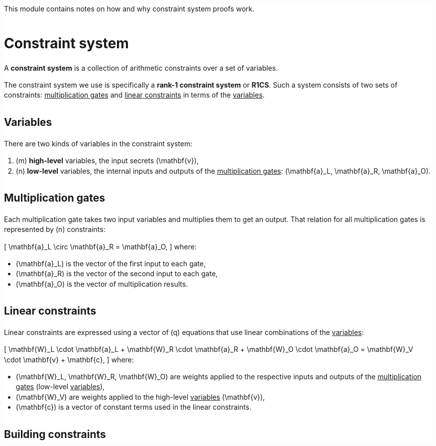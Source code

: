This module contains notes on how and why constraint system proofs work.

Constraint system
=================

A **constraint system** is a collection of arithmetic constraints over a set of variables.

The constraint system we use is specifically a **rank-1 constraint system** or **R1CS**.
Such a system consists of two sets of constraints: [multiplication gates](#multiplication-gates) and [linear constraints](#linear-constraints) in terms of the [variables](#variables).

## Variables

There are two kinds of variables in the constraint system:

1. \(m\) **high-level** variables, the input secrets \(\mathbf{v}\),
2. \(n\) **low-level** variables, the internal inputs and outputs of the [multiplication gates](#multiplication-gates): \(\mathbf{a}\_L, \mathbf{a}\_R, \mathbf{a}\_O\).

## Multiplication gates

Each multiplication gate takes two input variables and multiplies them to get an output.
That relation for all multiplication gates is represented by \(n\) constraints:

\[
\mathbf{a}\_L \circ \mathbf{a}\_R = \mathbf{a}\_O,
\]
where:
* \(\mathbf{a}\_L\) is the vector of the first input to each gate,
* \(\mathbf{a}\_R\) is the vector of the second input to each gate,
* \(\mathbf{a}\_O\) is the vector of multiplication results.

## Linear constraints

Linear constraints are expressed using a vector of \(q\) equations that use linear combinations of the [variables](#variables):

\[
\mathbf{W}\_L \cdot \mathbf{a}\_L +
\mathbf{W}\_R \cdot \mathbf{a}\_R +
\mathbf{W}\_O \cdot \mathbf{a}\_O =
\mathbf{W}\_V \cdot \mathbf{v} +
\mathbf{c},
\]
where:

* \(\mathbf{W}\_L, \mathbf{W}\_R, \mathbf{W}\_O\) are weights applied to the respective inputs and outputs of the [multiplication gates](#multiplication-gates) (low-level [variables](#variables)),
* \(\mathbf{W}\_V\) are weights applied to the high-level [variables](#variables) \(\mathbf{v}\),
* \(\mathbf{c}\) is a vector of constant terms used in the linear constraints.


## Building constraints
